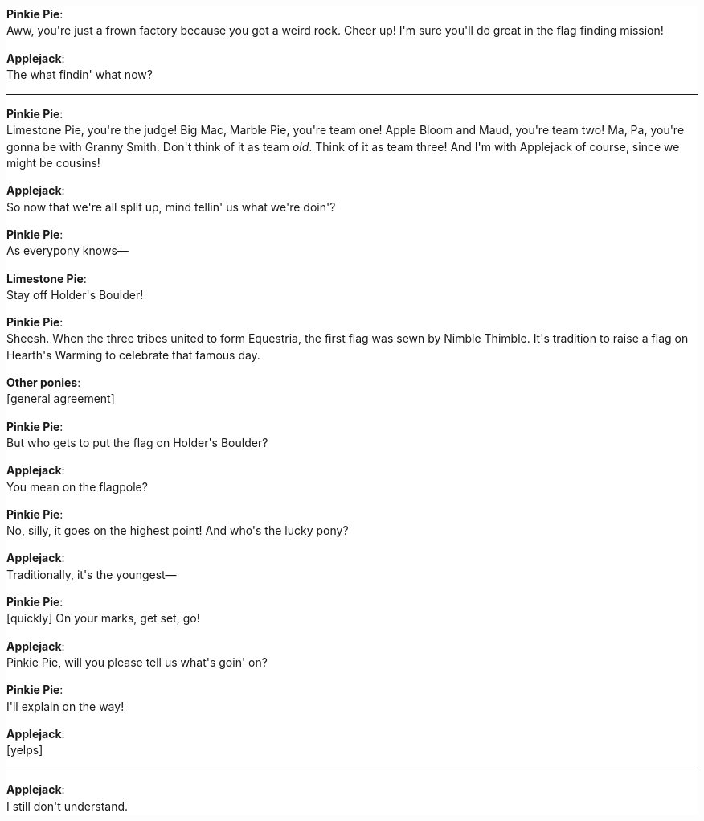 **Pinkie Pie**:  
Aww, you're just a frown factory because you got a weird rock. Cheer up! I'm sure you'll do great in the flag finding mission!

**Applejack**:  
The what findin' what now?

***

**Pinkie Pie**:  
Limestone Pie, you're the judge! Big Mac, Marble Pie, you're team one! Apple Bloom and Maud, you're team two! Ma, Pa, you're gonna be with Granny Smith. Don't think of it as team *old*. Think of it as team three! And I'm with Applejack of course, since we might be cousins!

**Applejack**:  
So now that we're all split up, mind tellin' us what we're doin'?

**Pinkie Pie**:  
As everypony knows—

**Limestone Pie**:  
Stay off Holder's Boulder!

**Pinkie Pie**:  
Sheesh. When the three tribes united to form Equestria, the first flag was sewn by Nimble Thimble. It's tradition to raise a flag on Hearth's Warming to celebrate that famous day.

**Other ponies**:  
[general agreement]

**Pinkie Pie**:  
But who gets to put the flag on Holder's Boulder?

**Applejack**:  
You mean on the flagpole?

**Pinkie Pie**:  
No, silly, it goes on the highest point! And who's the lucky pony?

**Applejack**:  
Traditionally, it's the youngest—

**Pinkie Pie**:  
[quickly] On your marks, get set, go!

**Applejack**:  
Pinkie Pie, will you please tell us what's goin' on?

**Pinkie Pie**:  
I'll explain on the way!

**Applejack**:  
[yelps]

***

**Applejack**:  
I still don't understand.
